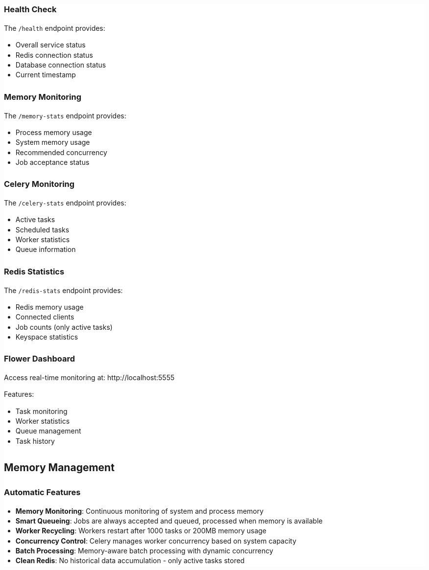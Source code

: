 ### Health Check

The `/health` endpoint provides:
- Overall service status
- Redis connection status
- Database connection status
- Current timestamp

### Memory Monitoring

The `/memory-stats` endpoint provides:
- Process memory usage
- System memory usage
- Recommended concurrency
- Job acceptance status

### Celery Monitoring

The `/celery-stats` endpoint provides:
- Active tasks
- Scheduled tasks
- Worker statistics
- Queue information

### Redis Statistics

The `/redis-stats` endpoint provides:
- Redis memory usage
- Connected clients
- Job counts (only active tasks)
- Keyspace statistics

### Flower Dashboard

Access real-time monitoring at: http://localhost:5555

Features:
- Task monitoring
- Worker statistics
- Queue management
- Task history

## Memory Management

### Automatic Features

- **Memory Monitoring**: Continuous monitoring of system and process memory
- **Smart Queueing**: Jobs are always accepted and queued, processed when memory is available
- **Worker Recycling**: Workers restart after 1000 tasks or 200MB memory usage
- **Concurrency Control**: Celery manages worker concurrency based on system capacity
- **Batch Processing**: Memory-aware batch processing with dynamic concurrency
- **Clean Redis**: No historical data accumulation - only active tasks stored

